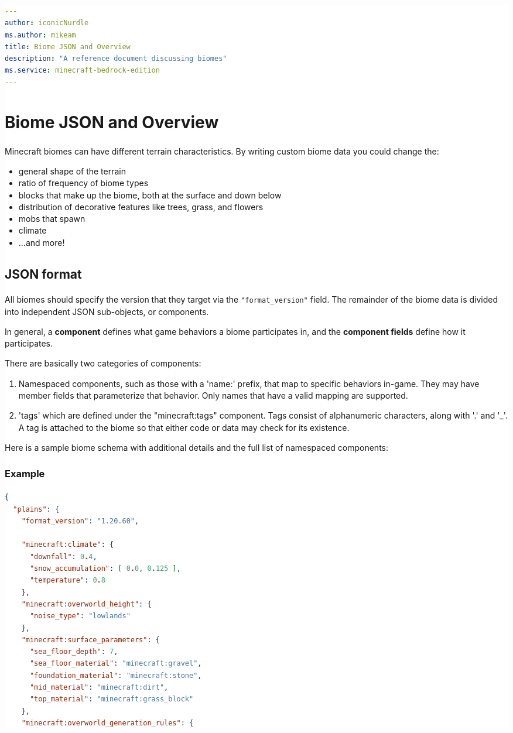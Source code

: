 ```yaml
---
author: iconicNurdle
ms.author: mikeam
title: Biome JSON and Overview
description: "A reference document discussing biomes"
ms.service: minecraft-bedrock-edition
---
```


# Biome JSON and Overview

Minecraft biomes can have different terrain characteristics. By writing custom biome data you could change the:

- general shape of the terrain
- ratio of frequency of biome types
- blocks that make up the biome, both at the surface and down below
- distribution of decorative features like trees, grass, and flowers
- mobs that spawn
- climate
- ...and more!

## JSON format

All biomes should specify the version that they target via the `"format_version"` field. The remainder of the biome data is divided into independent JSON sub-objects, or components.

In general, a **component** defines what game behaviors a biome participates in, and the **component fields** define how it participates.

There are basically two categories of components:

1. Namespaced components, such as those with a 'name:' prefix, that map to specific behaviors in-game. They may have member fields that parameterize that behavior. Only names that have a valid mapping are supported.

1. 'tags' which are defined under the "minecraft:tags" component. Tags consist of alphanumeric characters, along with '.' and '_'. A tag is attached to the biome so that either code or data may check for its existence. 

Here is a sample biome schema with additional details and the full list of namespaced components:

### Example

```json
{
  "plains": {
    "format_version": "1.20.60",

    "minecraft:climate": {
      "downfall": 0.4,
      "snow_accumulation": [ 0.0, 0.125 ],
      "temperature": 0.8
    },
    "minecraft:overworld_height": {
      "noise_type": "lowlands"
    },
    "minecraft:surface_parameters": {
      "sea_floor_depth": 7,
      "sea_floor_material": "minecraft:gravel",
      "foundation_material": "minecraft:stone",
      "mid_material": "minecraft:dirt",
      "top_material": "minecraft:grass_block"
    },
    "minecraft:overworld_generation_rules": {
```